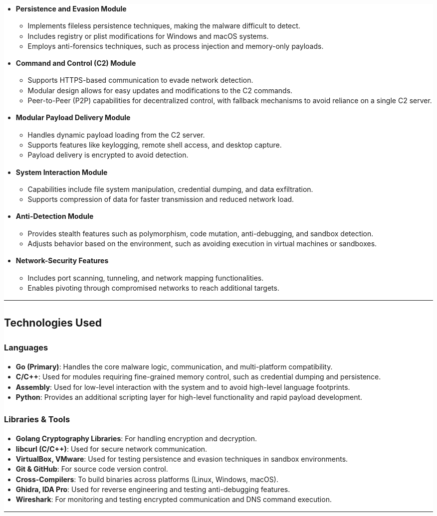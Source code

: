 - **Persistence and Evasion Module**
   - Implements fileless persistence techniques, making the malware difficult to detect.
   - Includes registry or plist modifications for Windows and macOS systems.
   - Employs anti-forensics techniques, such as process injection and memory-only payloads.

- **Command and Control (C2) Module**
   - Supports HTTPS-based communication to evade network detection.
   - Modular design allows for easy updates and modifications to the C2 commands.
   - Peer-to-Peer (P2P) capabilities for decentralized control, with fallback mechanisms to avoid reliance on a single C2 server.

- **Modular Payload Delivery Module**
   - Handles dynamic payload loading from the C2 server.
   - Supports features like keylogging, remote shell access, and desktop capture.
   - Payload delivery is encrypted to avoid detection.

- **System Interaction Module**
   - Capabilities include file system manipulation, credential dumping, and data exfiltration.
   - Supports compression of data for faster transmission and reduced network load.

- **Anti-Detection Module**
   - Provides stealth features such as polymorphism, code mutation, anti-debugging, and sandbox detection.
   - Adjusts behavior based on the environment, such as avoiding execution in virtual machines or sandboxes.

- **Network-Security Features**
   - Includes port scanning, tunneling, and network mapping functionalities.
   - Enables pivoting through compromised networks to reach additional targets.

---

## **Technologies Used**

### **Languages**
- **Go (Primary)**: Handles the core malware logic, communication, and multi-platform compatibility.
- **C/C++**: Used for modules requiring fine-grained memory control, such as credential dumping and persistence.
- **Assembly**: Used for low-level interaction with the system and to avoid high-level language footprints.
- **Python**: Provides an additional scripting layer for high-level functionality and rapid payload development.

### **Libraries & Tools**
- **Golang Cryptography Libraries**: For handling encryption and decryption.
- **libcurl (C/C++)**: Used for secure network communication.
- **VirtualBox, VMware**: Used for testing persistence and evasion techniques in sandbox environments.
- **Git & GitHub**: For source code version control.
- **Cross-Compilers**: To build binaries across platforms (Linux, Windows, macOS).
- **Ghidra, IDA Pro**: Used for reverse engineering and testing anti-debugging features.
- **Wireshark**: For monitoring and testing encrypted communication and DNS command execution.

---